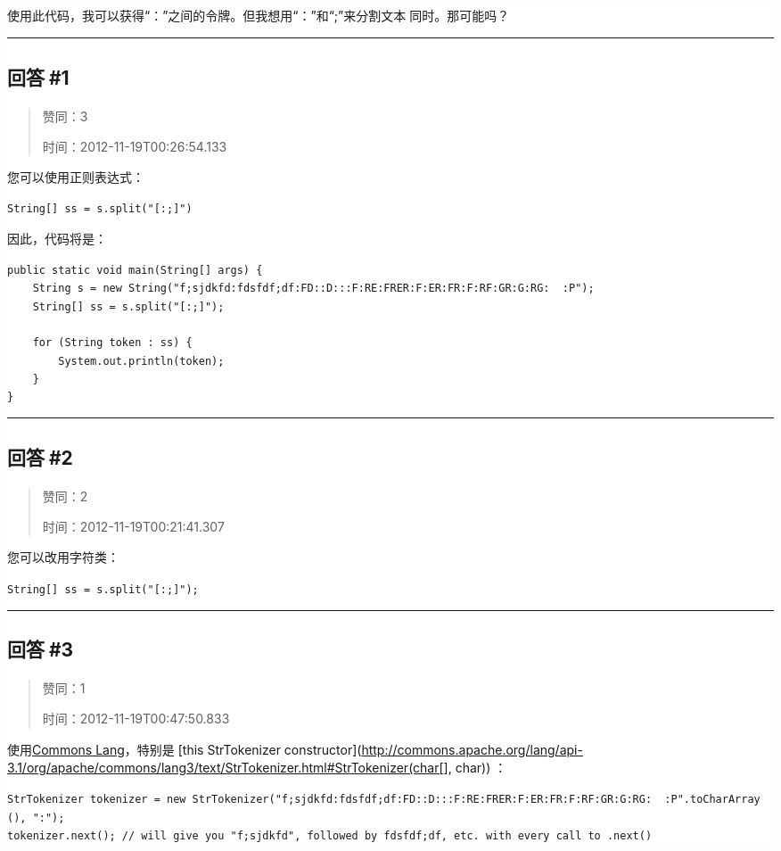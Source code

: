 使用此代码，我可以获得“：”之间的令牌。但我想用“：”和“;”来分割文本 同时。那可能吗？

* * *

## 回答 #1

> 赞同：3
> 
> 时间：2012-11-19T00:26:54.133

您可以使用正则表达式：

```
String[] ss = s.split("[:;]") 
```

因此，代码将是：

```
public static void main(String[] args) {
    String s = new String("f;sjdkfd:fdsfdf;df:FD::D:::F:RE:FRER:F:ER:FR:F:RF:GR:G:RG:  :P");
    String[] ss = s.split("[:;]");

    for (String token : ss) {
        System.out.println(token);
    }
} 
```

* * *

## 回答 #2

> 赞同：2
> 
> 时间：2012-11-19T00:21:41.307

您可以改用字符类：

```
String[] ss = s.split("[:;]"); 
```

* * *

## 回答 #3

> 赞同：1
> 
> 时间：2012-11-19T00:47:50.833

使用[Commons Lang](http://commons.apache.org/lang)，特别是 [this StrTokenizer constructor](http://commons.apache.org/lang/api-3.1/org/apache/commons/lang3/text/StrTokenizer.html#StrTokenizer(char[], char)) ：

```
StrTokenizer tokenizer = new StrTokenizer("f;sjdkfd:fdsfdf;df:FD::D:::F:RE:FRER:F:ER:FR:F:RF:GR:G:RG:  :P".toCharArray(), ":");
tokenizer.next(); // will give you "f;sjdkfd", followed by fdsfdf;df, etc. with every call to .next() 
```
